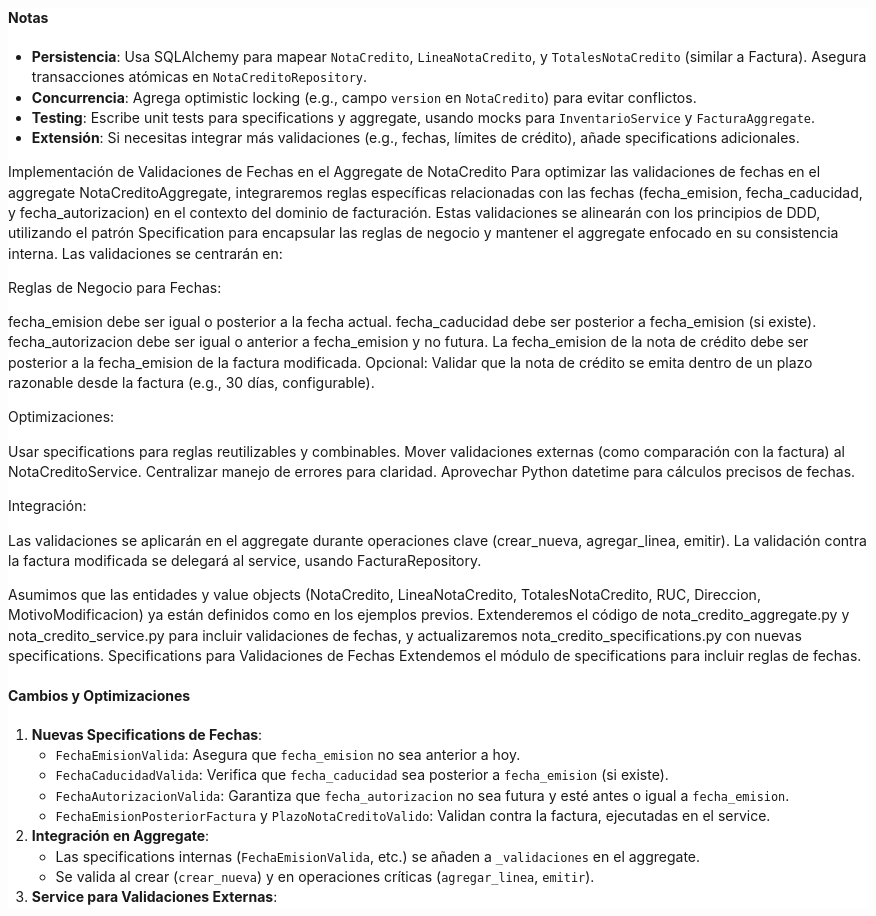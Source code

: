 #### Notas
- **Persistencia**: Usa SQLAlchemy para mapear `NotaCredito`, `LineaNotaCredito`, y `TotalesNotaCredito` (similar a Factura). Asegura transacciones atómicas en `NotaCreditoRepository`.
- **Concurrencia**: Agrega optimistic locking (e.g., campo `version` en `NotaCredito`) para evitar conflictos.
- **Testing**: Escribe unit tests para specifications y aggregate, usando mocks para `InventarioService` y `FacturaAggregate`.
- **Extensión**: Si necesitas integrar más validaciones (e.g., fechas, límites de crédito), añade specifications adicionales.


Implementación de Validaciones de Fechas en el Aggregate de NotaCredito
Para optimizar las validaciones de fechas en el aggregate NotaCreditoAggregate, integraremos reglas específicas relacionadas con las fechas (fecha_emision, fecha_caducidad, y fecha_autorizacion) en el contexto del dominio de facturación. Estas validaciones se alinearán con los principios de DDD, utilizando el patrón Specification para encapsular las reglas de negocio y mantener el aggregate enfocado en su consistencia interna. Las validaciones se centrarán en:

Reglas de Negocio para Fechas:

fecha_emision debe ser igual o posterior a la fecha actual.
fecha_caducidad debe ser posterior a fecha_emision (si existe).
fecha_autorizacion debe ser igual o anterior a fecha_emision y no futura.
La fecha_emision de la nota de crédito debe ser posterior a la fecha_emision de la factura modificada.
Opcional: Validar que la nota de crédito se emita dentro de un plazo razonable desde la factura (e.g., 30 días, configurable).


Optimizaciones:

Usar specifications para reglas reutilizables y combinables.
Mover validaciones externas (como comparación con la factura) al NotaCreditoService.
Centralizar manejo de errores para claridad.
Aprovechar Python datetime para cálculos precisos de fechas.


Integración:

Las validaciones se aplicarán en el aggregate durante operaciones clave (crear_nueva, agregar_linea, emitir).
La validación contra la factura modificada se delegará al service, usando FacturaRepository.



Asumimos que las entidades y value objects (NotaCredito, LineaNotaCredito, TotalesNotaCredito, RUC, Direccion, MotivoModificacion) ya están definidos como en los ejemplos previos. Extenderemos el código de nota_credito_aggregate.py y nota_credito_service.py para incluir validaciones de fechas, y actualizaremos nota_credito_specifications.py con nuevas specifications.
Specifications para Validaciones de Fechas
Extendemos el módulo de specifications para incluir reglas de fechas.






#### Cambios y Optimizaciones
1. **Nuevas Specifications de Fechas**:
   - `FechaEmisionValida`: Asegura que `fecha_emision` no sea anterior a hoy.
   - `FechaCaducidadValida`: Verifica que `fecha_caducidad` sea posterior a `fecha_emision` (si existe).
   - `FechaAutorizacionValida`: Garantiza que `fecha_autorizacion` no sea futura y esté antes o igual a `fecha_emision`.
   - `FechaEmisionPosteriorFactura` y `PlazoNotaCreditoValido`: Validan contra la factura, ejecutadas en el service.
2. **Integración en Aggregate**:
   - Las specifications internas (`FechaEmisionValida`, etc.) se añaden a `_validaciones` en el aggregate.
   - Se valida al crear (`crear_nueva`) y en operaciones críticas (`agregar_linea`, `emitir`).
3. **Service para Validaciones Externas**: